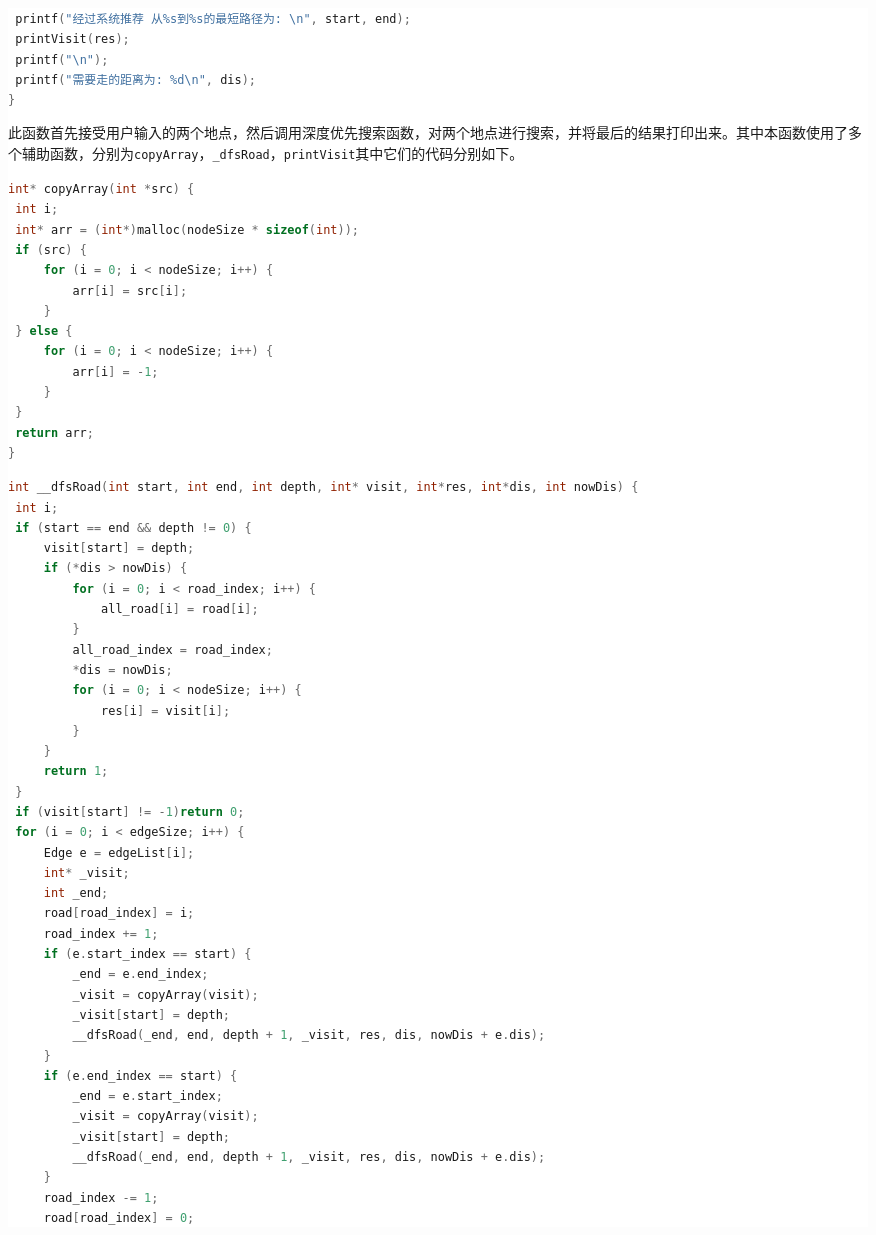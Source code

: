    ```c
   	printf("经过系统推荐 从%s到%s的最短路径为: \n", start, end);
   	printVisit(res);
   	printf("\n");
   	printf("需要走的距离为: %d\n", dis);
   }
   ```

   此函数首先接受用户输入的两个地点，然后调用深度优先搜索函数，对两个地点进行搜索，并将最后的结果打印出来。其中本函数使用了多个辅助函数，分别为`copyArray`，`_dfsRoad`，`printVisit`其中它们的代码分别如下。

   ```c
   int* copyArray(int *src) {
   	int i;
   	int* arr = (int*)malloc(nodeSize * sizeof(int));
   	if (src) {
   		for (i = 0; i < nodeSize; i++) {
   			arr[i] = src[i];
   		}
   	} else {
   		for (i = 0; i < nodeSize; i++) {
   			arr[i] = -1;
   		}
   	}
   	return arr;
   }
   ```

   ```c
   int __dfsRoad(int start, int end, int depth, int* visit, int*res, int*dis, int nowDis) {
   	int i;
   	if (start == end && depth != 0) {
   		visit[start] = depth;
   		if (*dis > nowDis) {
   			for (i = 0; i < road_index; i++) {
   				all_road[i] = road[i];
   			}
   			all_road_index = road_index;
   			*dis = nowDis;
   			for (i = 0; i < nodeSize; i++) {
   				res[i] = visit[i];
   			}
   		}
   		return 1;
   	}
   	if (visit[start] != -1)return 0;
   	for (i = 0; i < edgeSize; i++) {
   		Edge e = edgeList[i];
   		int* _visit;
   		int _end;
   		road[road_index] = i;
   		road_index += 1;
   		if (e.start_index == start) {
   			_end = e.end_index;
   			_visit = copyArray(visit);
   			_visit[start] = depth;
   			__dfsRoad(_end, end, depth + 1, _visit, res, dis, nowDis + e.dis);
   		}
   		if (e.end_index == start) {
   			_end = e.start_index;
   			_visit = copyArray(visit);
   			_visit[start] = depth;
   			__dfsRoad(_end, end, depth + 1, _visit, res, dis, nowDis + e.dis);
   		}
   		road_index -= 1;
   		road[road_index] = 0;
   ```